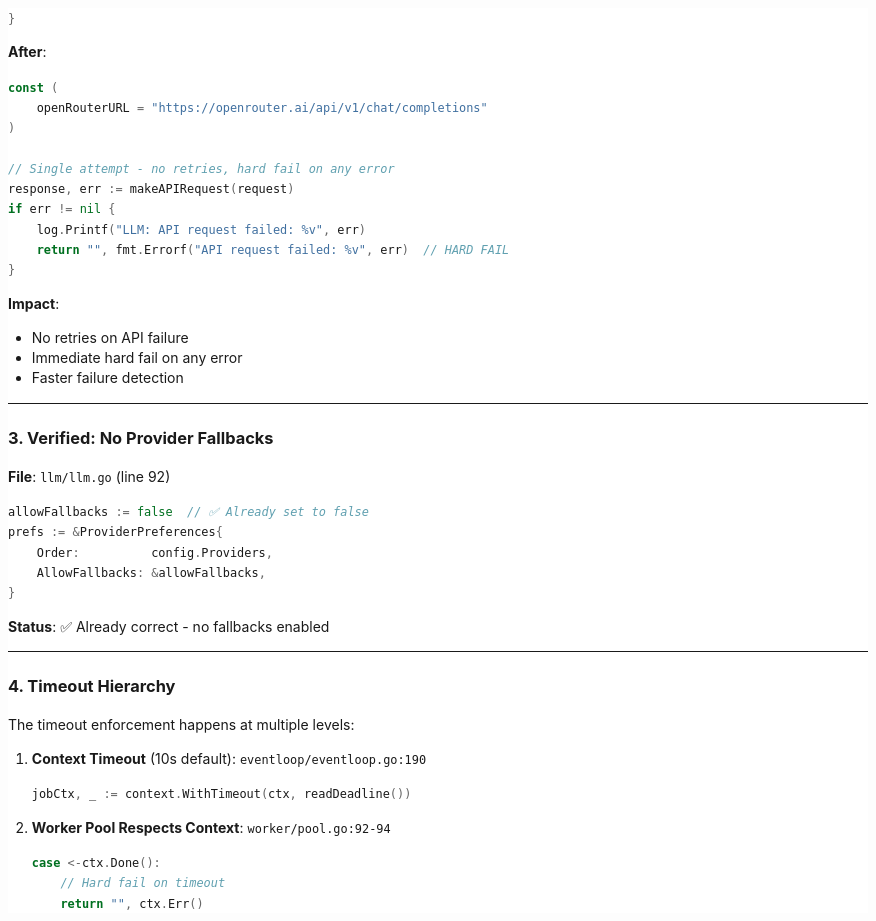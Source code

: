 ```go
}
```

**After**:
```go
const (
    openRouterURL = "https://openrouter.ai/api/v1/chat/completions"
)

// Single attempt - no retries, hard fail on any error
response, err := makeAPIRequest(request)
if err != nil {
    log.Printf("LLM: API request failed: %v", err)
    return "", fmt.Errorf("API request failed: %v", err)  // HARD FAIL
}
```

**Impact**: 
- No retries on API failure
- Immediate hard fail on any error
- Faster failure detection

---

### 3. Verified: No Provider Fallbacks

**File**: `llm/llm.go` (line 92)

```go
allowFallbacks := false  // ✅ Already set to false
prefs := &ProviderPreferences{
    Order:          config.Providers,
    AllowFallbacks: &allowFallbacks,
}
```

**Status**: ✅ Already correct - no fallbacks enabled

---

### 4. Timeout Hierarchy

The timeout enforcement happens at multiple levels:

1. **Context Timeout** (10s default): `eventloop/eventloop.go:190`
   ```go
   jobCtx, _ := context.WithTimeout(ctx, readDeadline())
   ```

2. **Worker Pool Respects Context**: `worker/pool.go:92-94`
   ```go
   case <-ctx.Done():
       // Hard fail on timeout
       return "", ctx.Err()
   ```
